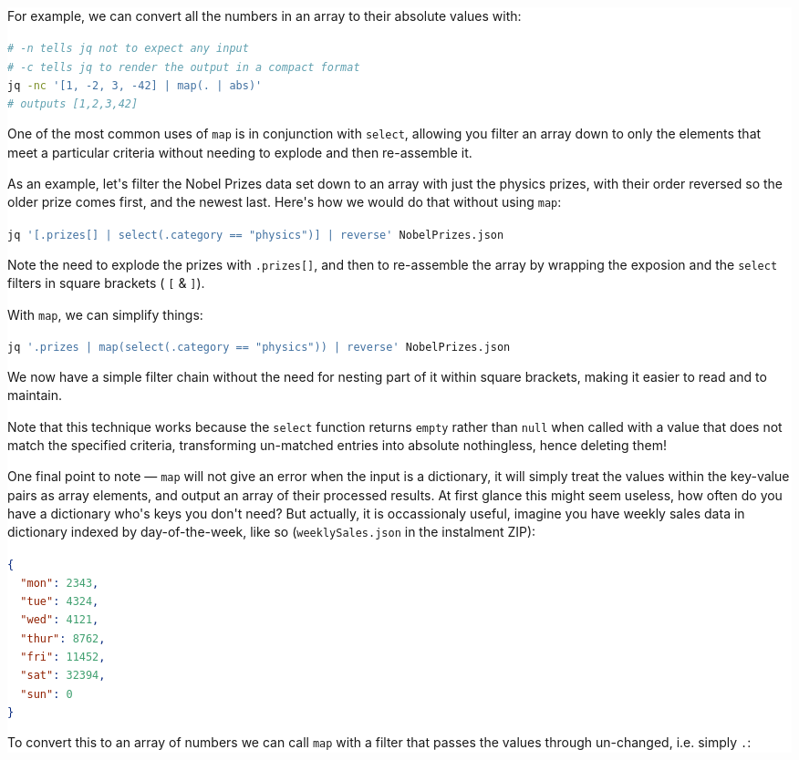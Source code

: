 For example, we can convert all the numbers in an array to their absolute values with:

```sh
# -n tells jq not to expect any input
# -c tells jq to render the output in a compact format
jq -nc '[1, -2, 3, -42] | map(. | abs)'
# outputs [1,2,3,42]
```

One of the most common uses of `map` is in conjunction with `select`, allowing you filter an array down to only the elements that meet a particular criteria without needing to explode and then re-assemble it.

As an example, let's filter the Nobel Prizes data set down to an array with just the physics prizes, with their order reversed so the older prize comes first, and the newest last. Here's how we would do that without using `map`:

```sh
jq '[.prizes[] | select(.category == "physics")] | reverse' NobelPrizes.json
```

Note the need to explode the prizes with `.prizes[]`, and then to re-assemble the array by wrapping the exposion and the `select` filters in square brackets ( `[` & `]`).

With `map`, we can simplify things:

```sh
jq '.prizes | map(select(.category == "physics")) | reverse' NobelPrizes.json
```

We now have a simple filter chain without the need for nesting part of it within square brackets, making it easier to read and to maintain.

Note that this technique works because the `select` function returns `empty` rather than `null` when called with a value that does not match the specified criteria, transforming un-matched entries into absolute nothingless, hence deleting them!

One final point to note — `map` will not give an error when the input is a dictionary, it will simply treat the values within the key-value pairs as array elements, and output an array of their processed results. At first glance this might seem useless, how often do you have a dictionary who's keys you don't need? But actually, it is occassionaly useful, imagine you have weekly sales data in dictionary indexed by day-of-the-week, like so (`weeklySales.json` in the instalment ZIP):

```json
{
  "mon": 2343,
  "tue": 4324,
  "wed": 4121,
  "thur": 8762,
  "fri": 11452,
  "sat": 32394,
  "sun": 0
}
```

To convert this to an array of numbers we can call `map` with a filter that passes the values through un-changed, i.e. simply `.`:
